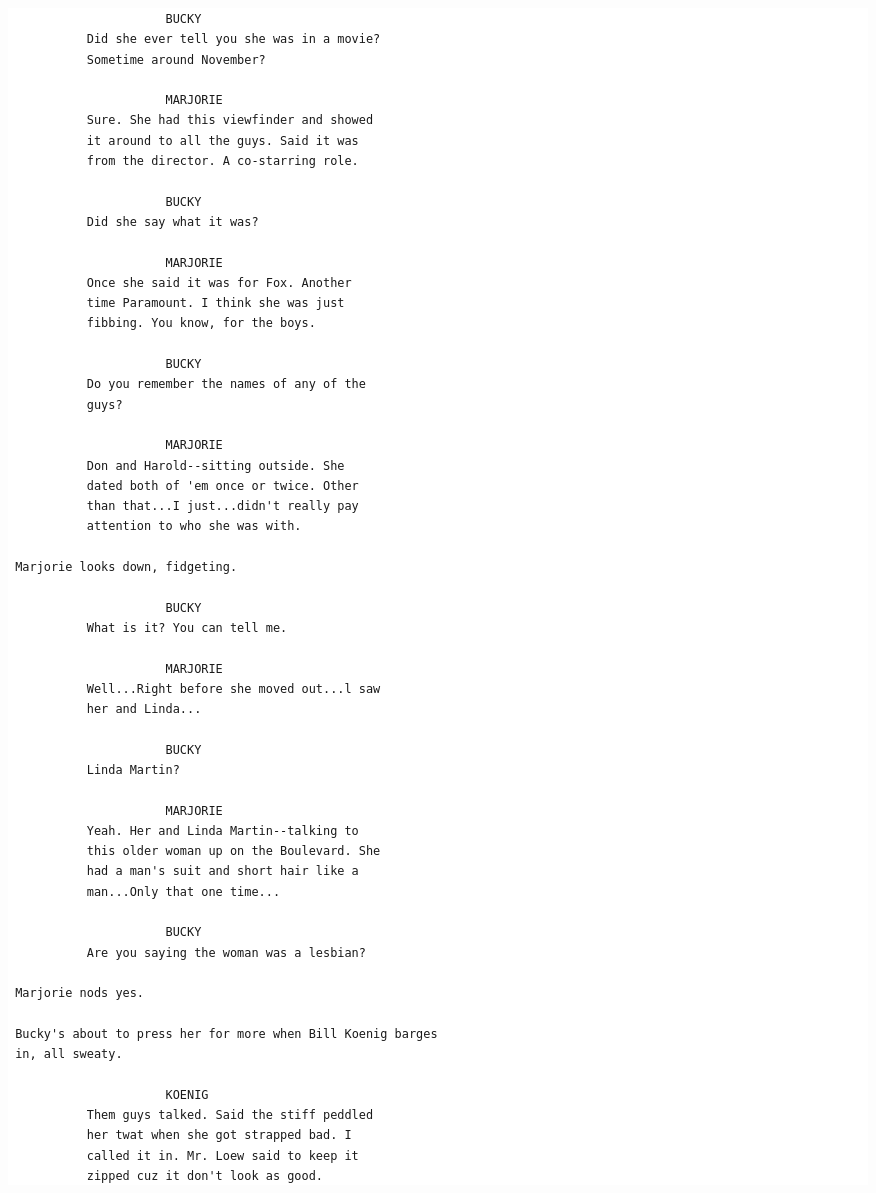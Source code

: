                           BUCKY
               Did she ever tell you she was in a movie?
               Sometime around November?

                          MARJORIE
               Sure. She had this viewfinder and showed
               it around to all the guys. Said it was
               from the director. A co-starring role.

                          BUCKY
               Did she say what it was?

                          MARJORIE
               Once she said it was for Fox. Another
               time Paramount. I think she was just
               fibbing. You know, for the boys.

                          BUCKY
               Do you remember the names of any of the
               guys?

                          MARJORIE
               Don and Harold--sitting outside. She
               dated both of 'em once or twice. Other
               than that...I just...didn't really pay
               attention to who she was with.

     Marjorie looks down, fidgeting.

                          BUCKY
               What is it? You can tell me.

                          MARJORIE
               Well...Right before she moved out...l saw
               her and Linda...

                          BUCKY
               Linda Martin?

                          MARJORIE
               Yeah. Her and Linda Martin--talking to
               this older woman up on the Boulevard. She
               had a man's suit and short hair like a
               man...Only that one time...

                          BUCKY
               Are you saying the woman was a lesbian?

     Marjorie nods yes.

     Bucky's about to press her for more when Bill Koenig barges
     in, all sweaty.

                          KOENIG
               Them guys talked. Said the stiff peddled
               her twat when she got strapped bad. I
               called it in. Mr. Loew said to keep it
               zipped cuz it don't look as good.
